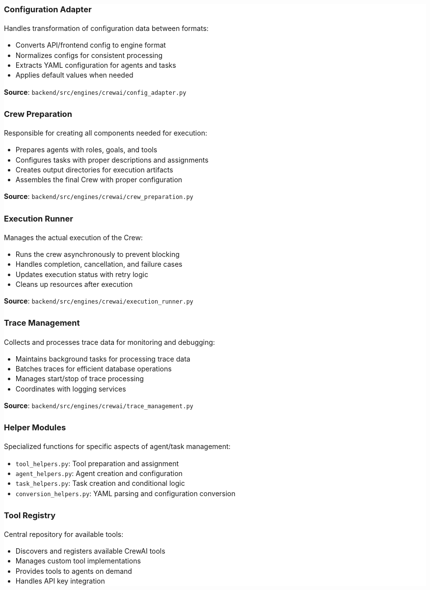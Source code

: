 ### Configuration Adapter

Handles transformation of configuration data between formats:
- Converts API/frontend config to engine format 
- Normalizes configs for consistent processing
- Extracts YAML configuration for agents and tasks
- Applies default values when needed

**Source**: `backend/src/engines/crewai/config_adapter.py`

### Crew Preparation

Responsible for creating all components needed for execution:
- Prepares agents with roles, goals, and tools
- Configures tasks with proper descriptions and assignments
- Creates output directories for execution artifacts
- Assembles the final Crew with proper configuration

**Source**: `backend/src/engines/crewai/crew_preparation.py`

### Execution Runner

Manages the actual execution of the Crew:
- Runs the crew asynchronously to prevent blocking
- Handles completion, cancellation, and failure cases
- Updates execution status with retry logic
- Cleans up resources after execution

**Source**: `backend/src/engines/crewai/execution_runner.py`

### Trace Management

Collects and processes trace data for monitoring and debugging:
- Maintains background tasks for processing trace data
- Batches traces for efficient database operations
- Manages start/stop of trace processing
- Coordinates with logging services

**Source**: `backend/src/engines/crewai/trace_management.py`

### Helper Modules

Specialized functions for specific aspects of agent/task management:
- `tool_helpers.py`: Tool preparation and assignment
- `agent_helpers.py`: Agent creation and configuration
- `task_helpers.py`: Task creation and conditional logic
- `conversion_helpers.py`: YAML parsing and configuration conversion

### Tool Registry

Central repository for available tools:
- Discovers and registers available CrewAI tools
- Manages custom tool implementations
- Provides tools to agents on demand
- Handles API key integration

